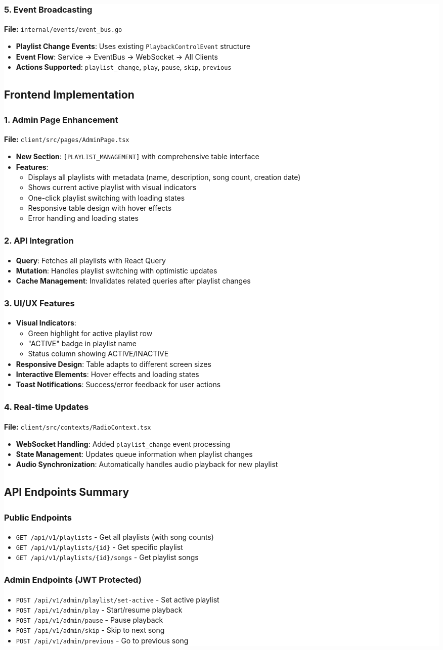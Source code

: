 ### 5. Event Broadcasting
**File:** `internal/events/event_bus.go`

- **Playlist Change Events**: Uses existing `PlaybackControlEvent` structure
- **Event Flow**: Service → EventBus → WebSocket → All Clients
- **Actions Supported**: `playlist_change`, `play`, `pause`, `skip`, `previous`

## Frontend Implementation

### 1. Admin Page Enhancement
**File:** `client/src/pages/AdminPage.tsx`

- **New Section**: `[PLAYLIST_MANAGEMENT]` with comprehensive table interface
- **Features**:
  - Displays all playlists with metadata (name, description, song count, creation date)
  - Shows current active playlist with visual indicators
  - One-click playlist switching with loading states
  - Responsive table design with hover effects
  - Error handling and loading states

### 2. API Integration
- **Query**: Fetches all playlists with React Query
- **Mutation**: Handles playlist switching with optimistic updates
- **Cache Management**: Invalidates related queries after playlist changes

### 3. UI/UX Features
- **Visual Indicators**:
  - Green highlight for active playlist row
  - "ACTIVE" badge in playlist name
  - Status column showing ACTIVE/INACTIVE
- **Responsive Design**: Table adapts to different screen sizes
- **Interactive Elements**: Hover effects and loading states
- **Toast Notifications**: Success/error feedback for user actions

### 4. Real-time Updates
**File:** `client/src/contexts/RadioContext.tsx`

- **WebSocket Handling**: Added `playlist_change` event processing
- **State Management**: Updates queue information when playlist changes
- **Audio Synchronization**: Automatically handles audio playback for new playlist

## API Endpoints Summary

### Public Endpoints
- `GET /api/v1/playlists` - Get all playlists (with song counts)
- `GET /api/v1/playlists/{id}` - Get specific playlist
- `GET /api/v1/playlists/{id}/songs` - Get playlist songs

### Admin Endpoints (JWT Protected)
- `POST /api/v1/admin/playlist/set-active` - Set active playlist
- `POST /api/v1/admin/play` - Start/resume playback
- `POST /api/v1/admin/pause` - Pause playback
- `POST /api/v1/admin/skip` - Skip to next song
- `POST /api/v1/admin/previous` - Go to previous song
